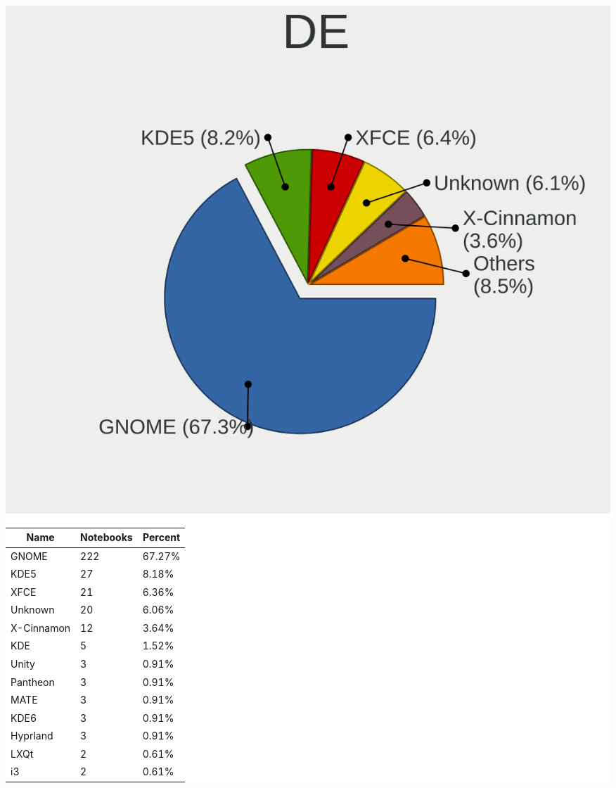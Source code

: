 ![DE](./images/pie_chart/os_de.svg)


| Name       | Notebooks | Percent |
|------------|-----------|---------|
| GNOME      | 222       | 67.27%  |
| KDE5       | 27        | 8.18%   |
| XFCE       | 21        | 6.36%   |
| Unknown    | 20        | 6.06%   |
| X-Cinnamon | 12        | 3.64%   |
| KDE        | 5         | 1.52%   |
| Unity      | 3         | 0.91%   |
| Pantheon   | 3         | 0.91%   |
| MATE       | 3         | 0.91%   |
| KDE6       | 3         | 0.91%   |
| Hyprland   | 3         | 0.91%   |
| LXQt       | 2         | 0.61%   |
| i3         | 2         | 0.61%   |